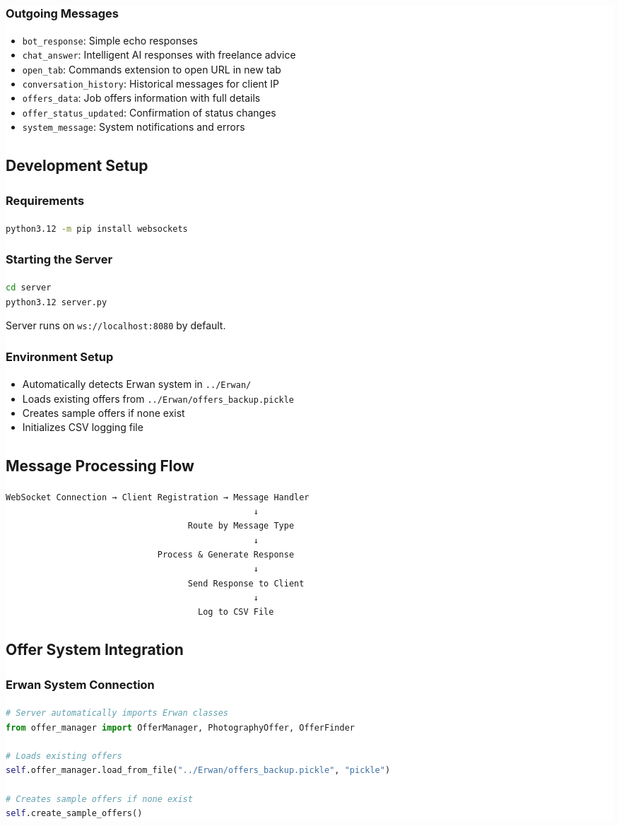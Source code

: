 ### Outgoing Messages
- `bot_response`: Simple echo responses
- `chat_answer`: Intelligent AI responses with freelance advice
- `open_tab`: Commands extension to open URL in new tab
- `conversation_history`: Historical messages for client IP
- `offers_data`: Job offers information with full details
- `offer_status_updated`: Confirmation of status changes
- `system_message`: System notifications and errors

## Development Setup

### Requirements
```bash
python3.12 -m pip install websockets
```

### Starting the Server
```bash
cd server
python3.12 server.py
```

Server runs on `ws://localhost:8080` by default.

### Environment Setup
- Automatically detects Erwan system in `../Erwan/`
- Loads existing offers from `../Erwan/offers_backup.pickle`
- Creates sample offers if none exist
- Initializes CSV logging file

## Message Processing Flow

```
WebSocket Connection → Client Registration → Message Handler
                                                 ↓
                                    Route by Message Type
                                                 ↓
                              Process & Generate Response
                                                 ↓
                                    Send Response to Client
                                                 ↓
                                      Log to CSV File
```

## Offer System Integration

### Erwan System Connection
```python
# Server automatically imports Erwan classes
from offer_manager import OfferManager, PhotographyOffer, OfferFinder

# Loads existing offers
self.offer_manager.load_from_file("../Erwan/offers_backup.pickle", "pickle")

# Creates sample offers if none exist
self.create_sample_offers()
```
